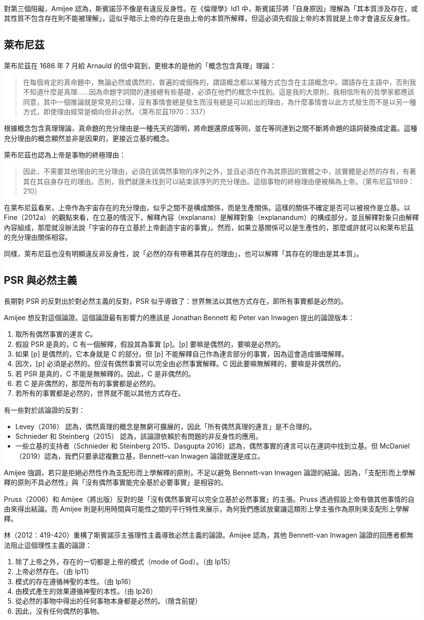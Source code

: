 對第三個阻礙，Amijee 認為，斯賓諾莎不像是有違反反身性。在《倫理學》Id1 中，斯賓諾莎將「自身原因」理解為「其本質涉及存在，或其性質不包含存在則不能被理解」，這似乎暗示上帝的存在是由上帝的本質所解釋，但這必須先假設上帝的本質就是上帝才會違反反身性。

## 萊布尼茲

萊布尼茲在 1686 年 7 月給 Arnauld 的信中寫到，更根本的是他的「概念包含真理」理論：

> 在每個肯定的真命題中，無論必然或偶然的，普遍的或個殊的，謂語概念都以某種方式包含在主語概念中。謂語存在主語中，否則我不知道什麼是真理……因為命題字詞間的連接總有些基礎，必須在他們的概念中找到。這是我的大原則，我相信所有的哲學家都應該同意，其中一個推論就是常見的公理，沒有事情會總是發生而沒有總是可以給出的理由，為什麼事情會以此方式發生而不是以另一種方式，即使理由經常是傾向但非必然。（萊布尼茲1970：337）

根據概念包含真理理論，真命題的充分理由是一種先天的證明，將命題還原成等同，並在等同達到之間不斷將命題的語詞替換成定義。這種充分理由的概念顯然並非是因果的，更接近立基的概念。

萊布尼茲也認為上帝是事物的終極理由：

> 因此，不需要其他理由的充分理由，必須在該偶然事物的序列之外，並且必須在作為其原因的實體之中，該實體是必然的存有，有著其在其自身存在的理由。否則，我們就還未找到可以結束該序列的充分理由。這個事物的終極理由便被稱為上帝。（萊布尼茲1989：210）

在萊布尼茲看來，上帝作為宇宙存在的充分理由，似乎之間不是構成關係，而是生產關係。這樣的關係不確定是否可以被視作是立基。以 Fine（2012a） 的觀點來看，在立基的情況下，解釋內容（explanans）是解釋對象（explanandum）的構成部分，並且解釋對象只由解釋內容組成，那麼就沒辦法說「宇宙的存在立基於上帝創造宇宙的事實」。然而，如果立基關係可以是生產性的，那麼或許就可以和萊布尼茲的充分理由關係相容。

同樣，萊布尼茲也沒有明顯違反非反身性，說「必然的存有帶著其存在的理由」，也可以解釋「其存在的理由是其本質」。

## PSR 與必然主義

長期對 PSR 的反對出於對必然主義的反對，PSR 似乎導致了：世界無法以其他方式存在，即所有事實都是必然的。

Amijee 想反對這個論證。這個論證最有影響力的應該是 Jonathan Bennett 和 Peter van Inwagen 提出的論證版本：

1. 取所有偶然事實的連言 C。
2. 假設 PSR 是真的，C 有一個解釋，假設其為事實 [p]。[p] 要嘛是偶然的，要嘛是必然的。
3. 如果 [p] 是偶然的，它本身就是 C 的部分。但 [p] 不能解釋自己作為連言部分的事實，因為這會造成循環解釋。
4. 因次，[p] 必須是必然的。但沒有偶然事實可以完全由必然事實解釋。C 因此要嘛無解釋的，要嘛是非偶然的。
5. 若 PSR 是真的，C 不能是無解釋的。因此，C 是非偶然的。
6. 若 C 是非偶然的，那麼所有的事實都是必然的。
7. 若所有的事實都是必然的，世界就不能以其他方式存在。

有一些對於該論證的反對：

- Levey（2016） 認為，偶然真理的概念是無窮可擴展的，因此「所有偶然真理的連言」是不合理的。
- Schnieder 和 Steinberg（2015） 認為，該論證依賴於有問題的非反身性的應用。
- 一些立基的支持者（Schnieder 和 Steinberg 2015、Dasgupta 2016）認為，偶然事實的連言可以在連詞中找到立基。但 McDaniel（2019）認為，我們只要承認複數立基，Bennett–van Inwagen 論證就還是成立。

Amijee 強調，若只是拒絕必然性作為支配形而上學解釋的原則，不足以避免 Bennett–van Inwagen 論證的結論。因為，「支配形而上學解釋的原則不具必然性」與「沒有偶然事實能完全基於必要事實」是相容的。

Pruss（2006）和 Amijee（將出版）反對的是「沒有偶然事實可以完全立基於必然事實」的主張。Pruss 透過假設上帝有做其他事情的自由來得出結論。而 Amijee 則是利用時間與可能性之間的平行特性來展示，為何我們應該放棄讓這類形上學主張作為原則來支配形上學解釋。

林（2012：419-420）重構了斯賓諾莎主張理性主義導致必然主義的論證。Amijee 認為，其他 Bennett-van Inwagen 論證的回應者都無法阻止這個理性主義的論證：

1. 除了上帝之外，存在的一切都是上帝的模式（mode of God）。（由 Ip15）
2. 上帝必然存在。（由 Ip11）
3. 模式的存在遵循神聖的本性。（由 Ip16）
4. 由模式產生的效果遵循神聖的本性。（由 Ip26）
5. 從必然的事物中得出的任何事物本身都是必然的。（隱含前提）
6. 因此，沒有任何偶然的事物。
